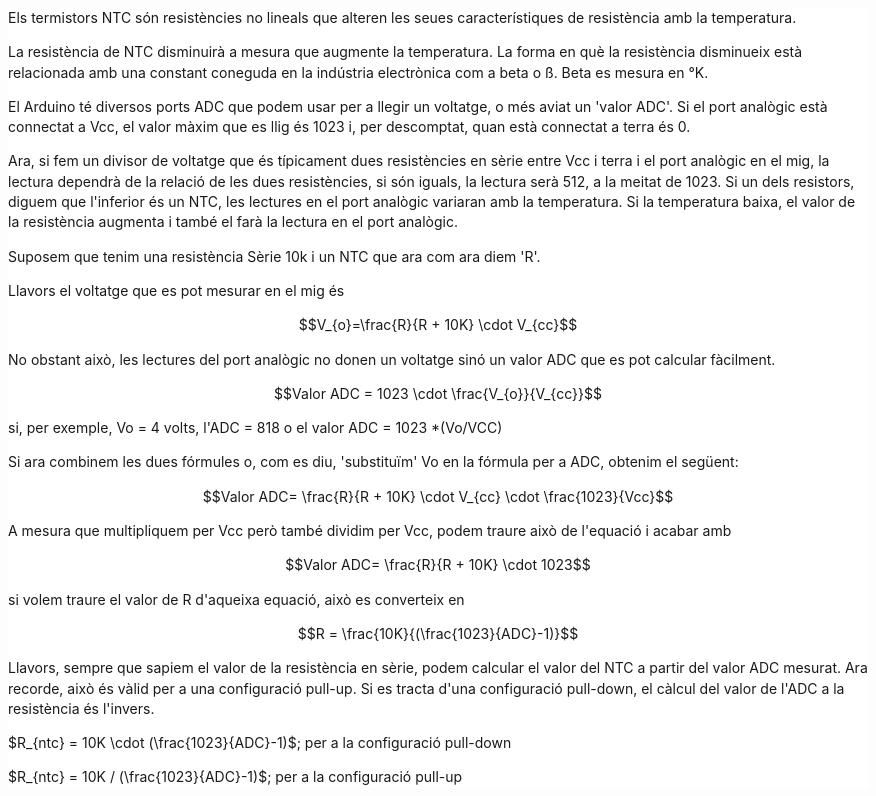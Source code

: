 
Els termistors NTC són resistències no lineals que alteren les seues
característiques de resistència amb la temperatura.

La resistència de NTC disminuirà a mesura que augmente la temperatura.
La forma en què la resistència disminueix està relacionada amb una
constant coneguda en la indústria electrònica com a beta o ß. Beta es
mesura en °K.

El Arduino té diversos ports ADC que podem usar per a llegir un
voltatge, o més aviat un 'valor ADC'. Si el port analògic està
connectat a Vcc, el valor màxim que es llig és 1023 i, per descomptat,
quan està connectat a terra és 0.

Ara, si fem un divisor de voltatge que és típicament dues resistències
en sèrie entre Vcc i terra i el port analògic en el mig, la lectura
dependrà de la relació de les dues resistències, si són iguals, la
lectura serà 512, a la meitat de 1023. Si un dels resistors, diguem que
l'inferior és un NTC, les lectures en el port analògic variaran amb la
temperatura. Si la temperatura baixa, el valor de la resistència
augmenta i també el farà la lectura en el port analògic.

Suposem que tenim una resistència Sèrie 10k i un NTC que ara com ara
diem 'R'.

Llavors el voltatge que es pot mesurar en el mig és

$$V_{o}=\frac{R}{R + 10K} \cdot V_{cc}$$

No obstant això, les lectures del port analògic no donen un voltatge
sinó un valor ADC que es pot calcular fàcilment.

$$Valor ADC = 1023 \cdot \frac{V_{o}}{V_{cc}}$$

si, per exemple, Vo = 4 volts, l'ADC = 818 o el valor ADC = 1023 \*(Vo/VCC)

Si ara combinem les dues fórmules o, com es diu, 'substituïm' Vo en la
fórmula per a ADC, obtenim el següent:

$$Valor ADC= \frac{R}{R + 10K} \cdot V_{cc} \cdot \frac{1023}{Vcc}$$

A mesura que multipliquem per Vcc però també dividim per Vcc, podem
traure això de l'equació i acabar amb

$$Valor ADC= \frac{R}{R + 10K} \cdot 1023$$

si volem traure el valor de R d'aqueixa equació, això es converteix en

$$R = \frac{10K}{(\frac{1023}{ADC}-1)}$$

Llavors, sempre que sapiem el valor de la resistència en sèrie, podem
calcular el valor del NTC a partir del valor ADC mesurat. Ara recorde,
això és vàlid per a una configuració pull-up. Si es tracta d'una
configuració pull-down, el càlcul del valor de l'ADC a la resistència
és l'invers.

$R_{ntc} = 10K \cdot (\frac{1023}{ADC}-1)$; per a la configuració pull-down

$R_{ntc} = 10K / (\frac{1023}{ADC}-1)$; per a la configuració pull-up
